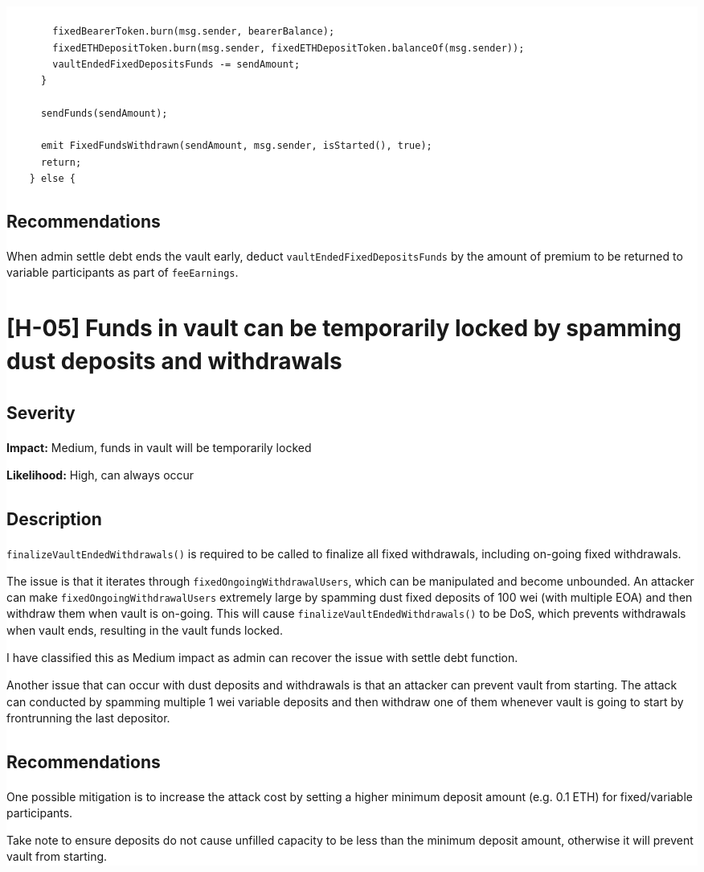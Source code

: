 ```Solidity

        fixedBearerToken.burn(msg.sender, bearerBalance);
        fixedETHDepositToken.burn(msg.sender, fixedETHDepositToken.balanceOf(msg.sender));
        vaultEndedFixedDepositsFunds -= sendAmount;
      }

      sendFunds(sendAmount);

      emit FixedFundsWithdrawn(sendAmount, msg.sender, isStarted(), true);
      return;
    } else {
```

## Recommendations

When admin settle debt ends the vault early, deduct `vaultEndedFixedDepositsFunds` by the amount of premium to be returned to variable participants as part of `feeEarnings`.

# [H-05] Funds in vault can be temporarily locked by spamming dust deposits and withdrawals

## Severity

**Impact:** Medium, funds in vault will be temporarily locked

**Likelihood:** High, can always occur

## Description

`finalizeVaultEndedWithdrawals()` is required to be called to finalize all fixed withdrawals, including on-going fixed withdrawals.

The issue is that it iterates through `fixedOngoingWithdrawalUsers`, which can be manipulated and become unbounded. An attacker can make `fixedOngoingWithdrawalUsers` extremely large by spamming dust fixed deposits of 100 wei (with multiple EOA) and then withdraw them when vault is on-going. This will cause `finalizeVaultEndedWithdrawals()` to be DoS, which prevents withdrawals when vault ends, resulting in the vault funds locked.

I have classified this as Medium impact as admin can recover the issue with settle debt function.

Another issue that can occur with dust deposits and withdrawals is that an attacker can prevent vault from starting. The attack can conducted by spamming multiple 1 wei variable deposits and then withdraw one of them whenever vault is going to start by frontrunning the last depositor.

## Recommendations

One possible mitigation is to increase the attack cost by setting a higher minimum deposit amount (e.g. 0.1 ETH) for fixed/variable participants.

Take note to ensure deposits do not cause unfilled capacity to be less than the minimum deposit amount, otherwise it will prevent vault from starting.
